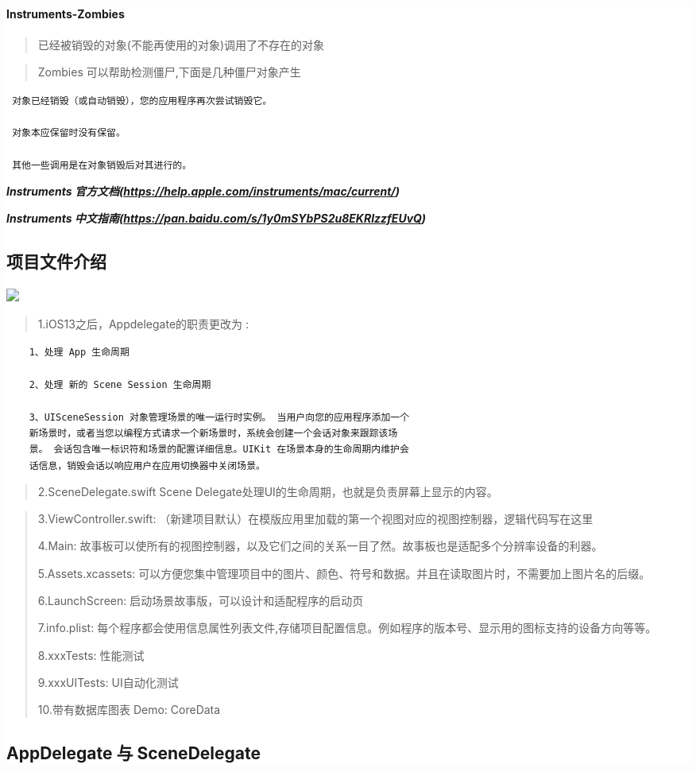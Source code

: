 ####  Instruments-Zombies  

> 已经被销毁的对象(不能再使用的对象)调用了不存在的对象

> Zombies 可以帮助检测僵尸,下面是几种僵尸对象产生

     对象已经销毁（或自动销毁），您的应用程序再次尝试销毁它。   
   
     对象本应保留时没有保留。
   
     其他一些调用是在对象销毁后对其进行的。

***Instruments 官方文档(https://help.apple.com/instruments/mac/current/)***

***Instruments 中文指南(https://pan.baidu.com/s/1y0mSYbPS2u8EKRIzzfEUvQ)***






## 项目文件介绍

<img width width= 750 src="第2讲-xcode基本使用/style/16.jpg">

 > 1.iOS13之后，Appdelegate的职责更改为 :

        1、处理 App 生命周期
 
        2、处理 新的 Scene Session 生命周期
 
        3、UISceneSession 对象管理场景的唯一运行时实例。 当用户向您的应用程序添加一个
        新场景时，或者当您以编程方式请求一个新场景时，系统会创建一个会话对象来跟踪该场
        景。 会话包含唯一标识符和场景的配置详细信息。UIKit 在场景本身的生命周期内维护会
        话信息，销毁会话以响应用户在应用切换器中关闭场景。

> 2.SceneDelegate.swift Scene Delegate处理UI的生命周期，也就是负责屏幕上显示的内容。

> 3.ViewController.swift:  （新建项目默认）在模版应用里加载的第一个视图对应的视图控制器，逻辑代码写在这里
> 
> 4.Main:  故事板可以使所有的视图控制器，以及它们之间的关系一目了然。故事板也是适配多个分辨率设备的利器。
> 
> 5.Assets.xcassets: 可以方便您集中管理项目中的图片、颜色、符号和数据。并且在读取图片时，不需要加上图片名的后缀。
> 
> 6.LaunchScreen: 启动场景故事版，可以设计和适配程序的启动页 
> 
> 7.info.plist:  每个程序都会使用信息属性列表文件,存储项目配置信息。例如程序的版本号、显示用的图标支持的设备方向等等。
> 
> 8.xxxTests: 性能测试
> 
> 9.xxxUITests: UI自动化测试
> 
> 10.带有数据库图表 Demo: CoreData
>


## AppDelegate 与  SceneDelegate
